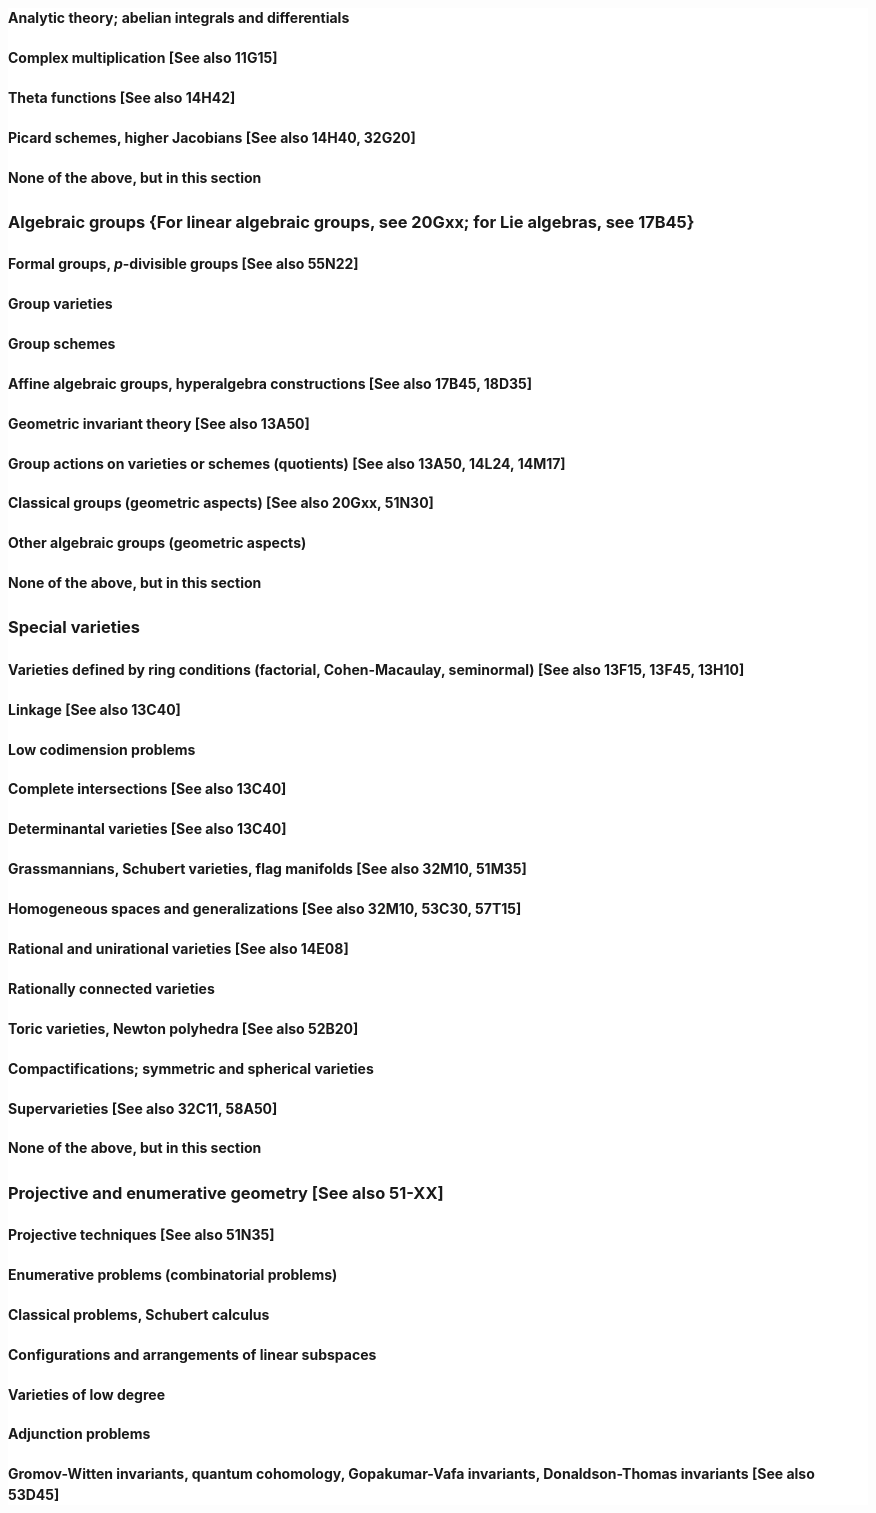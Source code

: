 #### Analytic theory; abelian integrals and differentials
#### Complex multiplication [See also 11G15]
#### Theta functions [See also 14H42]
#### Picard schemes, higher Jacobians [See also 14H40, 32G20]
#### None of the above, but in this section
### Algebraic groups {For linear algebraic groups, see 20Gxx; for Lie algebras, see 17B45}
#### Formal groups, $p$-divisible groups [See also 55N22]
#### Group varieties
#### Group schemes
#### Affine algebraic groups, hyperalgebra constructions [See also 17B45, 18D35]
#### Geometric invariant theory [See also 13A50]
#### Group actions on varieties or schemes (quotients) [See also 13A50, 14L24, 14M17]
#### Classical groups (geometric aspects) [See also 20Gxx, 51N30]
#### Other algebraic groups (geometric aspects)
#### None of the above, but in this section
### Special varieties
#### Varieties defined by ring conditions (factorial, Cohen-Macaulay, seminormal) [See also 13F15, 13F45, 13H10]
#### Linkage [See also 13C40]
#### Low codimension problems
#### Complete intersections [See also 13C40]
#### Determinantal varieties [See also 13C40]
#### Grassmannians, Schubert varieties, flag manifolds [See also 32M10, 51M35]
#### Homogeneous spaces and generalizations [See also 32M10, 53C30, 57T15]
#### Rational and unirational varieties [See also 14E08]
#### Rationally connected varieties
#### Toric varieties, Newton polyhedra [See also 52B20]
#### Compactifications; symmetric and spherical varieties
#### Supervarieties [See also 32C11, 58A50]
#### None of the above, but in this section
### Projective and enumerative geometry [See also 51-XX]
#### Projective techniques [See also 51N35]
#### Enumerative problems (combinatorial problems)
#### Classical problems, Schubert calculus
#### Configurations and arrangements of linear subspaces
#### Varieties of low degree
#### Adjunction problems
#### Gromov-Witten invariants, quantum cohomology, Gopakumar-Vafa invariants, Donaldson-Thomas invariants [See also 53D45]